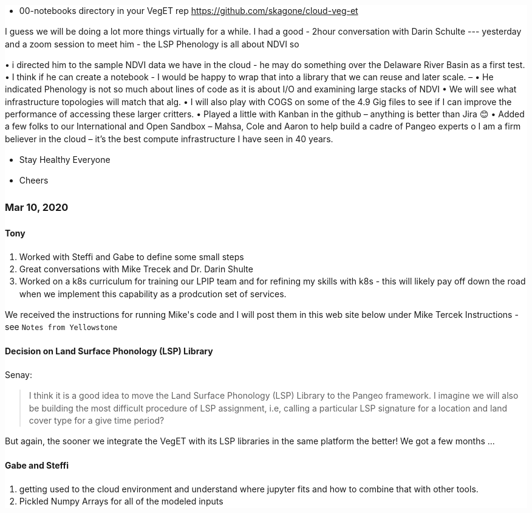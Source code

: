 - 00-notebooks directory in your VegET rep https://github.com/skagone/cloud-veg-et



I guess we will be doing a lot more things virtually for a while. I had a good - 2hour conversation with Darin Schulte --- yesterday and a zoom session to meet him - the LSP Phenology is all about NDVI so 

•	i directed him to the sample NDVI data we have in the cloud - he may do something over the Delaware River Basin as a first test. 
•	I think if he can create a notebook - I would be happy to wrap that into a library that we can reuse and later scale. –
•	He indicated Phenology is not so much about lines of code as it is about I/O and examining large stacks of NDVI
•	We will see what infrastructure topologies will match that alg.
•	I will also play with COGS on some of the 4.9 Gig files to see if I can improve the performance of accessing these larger critters.
•	Played a little with Kanban in the github – anything is better than Jira  😊
•	Added a few folks to our International and Open Sandbox – Mahsa, Cole and Aaron to help build a cadre of Pangeo experts
o	I am a firm believer in the cloud – it’s the best compute infrastructure I have seen in 40 years.

-	Stay Healthy Everyone

-	Cheers


### Mar 10, 2020

#### Tony

1. Worked with Steffi and Gabe to define some small steps 
2. Great conversations with Mike Trecek and Dr. Darin Shulte
3. Worked on a k8s curriculum for training our LPIP team and for refining my skills with k8s - this will likely pay off down the road when we implement this capability as a prodcution set of services.

We received the instructions for running Mike's code and I will post them in this web site below under Mike Tercek Instructions - see `Notes from Yellowstone`

#### Decision on Land Surface Phonology (LSP) Library

Senay:

> I think it is a good idea to move the Land Surface Phonology (LSP) Library  to the Pangeo framework.  I imagine we will also be building the most difficult procedure of LSP assignment, i.e, calling a particular LSP signature for a location and land cover type for a give time period?

But again, the sooner we integrate the VegET with its LSP libraries in the same platform the better! We got a few months ...



#### Gabe and Steffi
1. getting used to the cloud environment and understand where jupyter fits and how to combine that with other tools.
2. Pickled Numpy Arrays for all of the modeled inputs
